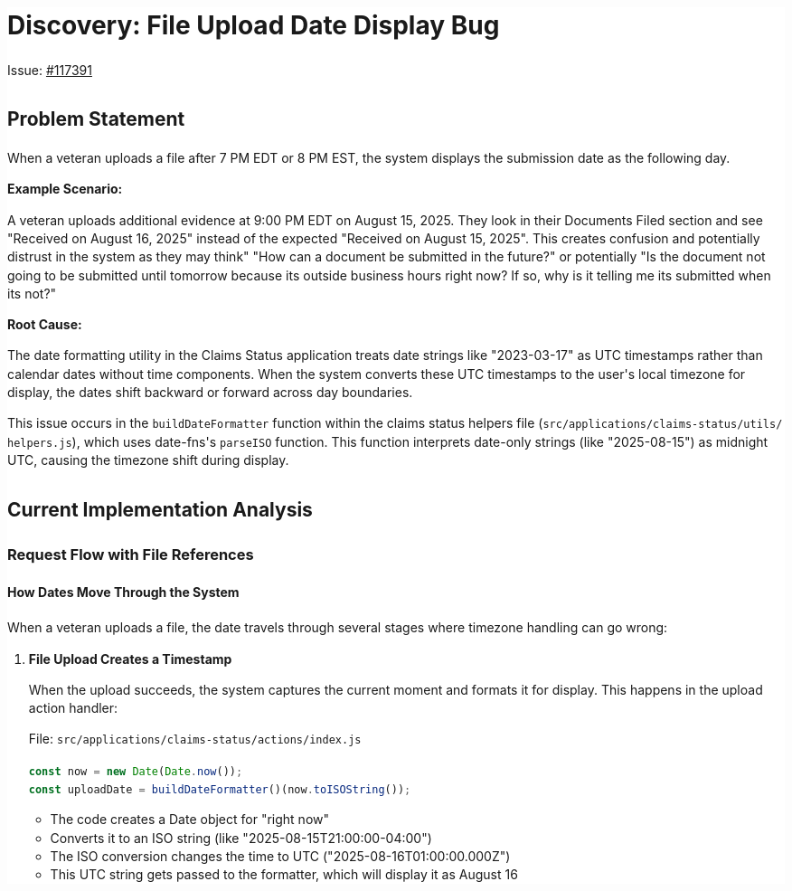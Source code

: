 # Discovery: File Upload Date Display Bug

Issue: [#117391](https://github.com/department-of-veterans-affairs/va.gov-team/issues/117391)

## Problem Statement

When a veteran uploads a file after 7 PM EDT or 8 PM EST, the system displays the submission date as the following day.

**Example Scenario:**

A veteran uploads additional evidence at 9:00 PM EDT on August 15, 2025. They look in their Documents Filed section and see "Received on August 16, 2025" instead of the expected "Received on August 15, 2025". This creates confusion and potentially distrust in the system as they may think" "How can a document be submitted in the future?" or potentially "Is the document not going to be submitted until tomorrow because its outside business hours right now? If so, why is it telling me its submitted when its not?"

**Root Cause:**

The date formatting utility in the Claims Status application treats date strings like "2023-03-17" as UTC timestamps rather than calendar dates without time components. When the system converts these UTC timestamps to the user's local timezone for display, the dates shift backward or forward across day boundaries.

This issue occurs in the `buildDateFormatter` function within the claims status helpers file (`src/applications/claims-status/utils/helpers.js`), which uses date-fns's `parseISO` function. This function interprets date-only strings (like "2025-08-15") as midnight UTC, causing the timezone shift during display.

## Current Implementation Analysis

### Request Flow with File References

#### How Dates Move Through the System

When a veteran uploads a file, the date travels through several stages where timezone handling can go wrong:

1. **File Upload Creates a Timestamp**

   When the upload succeeds, the system captures the current moment and formats it for display. This happens in the upload action handler:

   File: `src/applications/claims-status/actions/index.js`
   ```javascript
   const now = new Date(Date.now());
   const uploadDate = buildDateFormatter()(now.toISOString());
   ```

   - The code creates a Date object for "right now"
   - Converts it to an ISO string (like "2025-08-15T21:00:00-04:00")
   - The ISO conversion changes the time to UTC ("2025-08-16T01:00:00.000Z")
   - This UTC string gets passed to the formatter, which will display it as August 16
